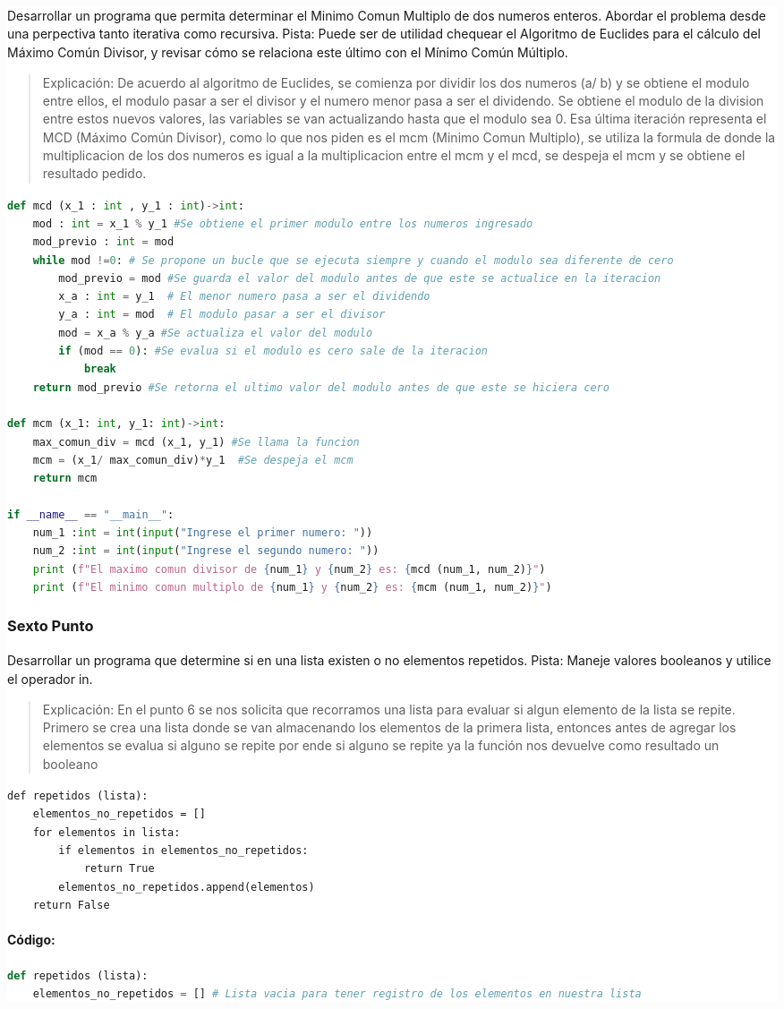 Desarrollar un programa que permita determinar el Minimo Comun Multiplo de dos numeros enteros. Abordar el problema desde una perpectiva tanto iterativa como recursiva. Pista: Puede ser de utilidad chequear el Algoritmo de Euclides para el cálculo del Máximo Común Divisor, y revisar cómo se relaciona este último con el Mínimo Común Múltiplo.
> Explicación:
> De acuerdo al algoritmo de Euclides, se comienza por dividir los dos numeros (a/ b)  y se obtiene el modulo entre ellos, el modulo pasar a ser el divisor y el numero menor pasa a ser el dividendo. Se obtiene el modulo de la division entre estos nuevos valores, las variables se van actualizando hasta que el modulo sea 0. Esa última iteración representa el MCD (Máximo Común Divisor), como lo que nos piden es el mcm (Minimo Comun Multiplo), se utiliza la formula de donde la multiplicacion de los dos numeros es igual a la multiplicacion entre el mcm y el mcd, se despeja el mcm y se obtiene el resultado pedido.
> 
```python
def mcd (x_1 : int , y_1 : int)->int:
    mod : int = x_1 % y_1 #Se obtiene el primer modulo entre los numeros ingresado
    mod_previo : int = mod
    while mod !=0: # Se propone un bucle que se ejecuta siempre y cuando el modulo sea diferente de cero
        mod_previo = mod #Se guarda el valor del modulo antes de que este se actualice en la iteracion
        x_a : int = y_1  # El menor numero pasa a ser el dividendo
        y_a : int = mod  # El modulo pasar a ser el divisor
        mod = x_a % y_a #Se actualiza el valor del modulo
        if (mod == 0): #Se evalua si el modulo es cero sale de la iteracion
            break
    return mod_previo #Se retorna el ultimo valor del modulo antes de que este se hiciera cero

def mcm (x_1: int, y_1: int)->int:
    max_comun_div = mcd (x_1, y_1) #Se llama la funcion
    mcm = (x_1/ max_comun_div)*y_1  #Se despeja el mcm
    return mcm 

if __name__ == "__main__":
    num_1 :int = int(input("Ingrese el primer numero: "))
    num_2 :int = int(input("Ingrese el segundo numero: "))
    print (f"El maximo comun divisor de {num_1} y {num_2} es: {mcd (num_1, num_2)}")
    print (f"El minimo comun multiplo de {num_1} y {num_2} es: {mcm (num_1, num_2)}")

```
### Sexto Punto
Desarrollar un programa que determine si en una lista existen o no elementos repetidos. Pista: Maneje valores booleanos y utilice el operador in.
> Explicación:
> En el punto 6 se nos solicita que recorramos una lista para evaluar si algun elemento de la lista se repite.
Primero se crea una lista donde se van almacenando los elementos de la primera lista, entonces antes de agregar los elementos se evalua si alguno se repite por ende si alguno se repite ya la función nos devuelve como resultado un booleano
>
```
def repetidos (lista):
    elementos_no_repetidos = [] 
    for elementos in lista: 
        if elementos in elementos_no_repetidos: 
            return True
        elementos_no_repetidos.append(elementos)
    return False 
```
#### Código:
```python
def repetidos (lista):
    elementos_no_repetidos = [] # Lista vacia para tener registro de los elementos en nuestra lista
```